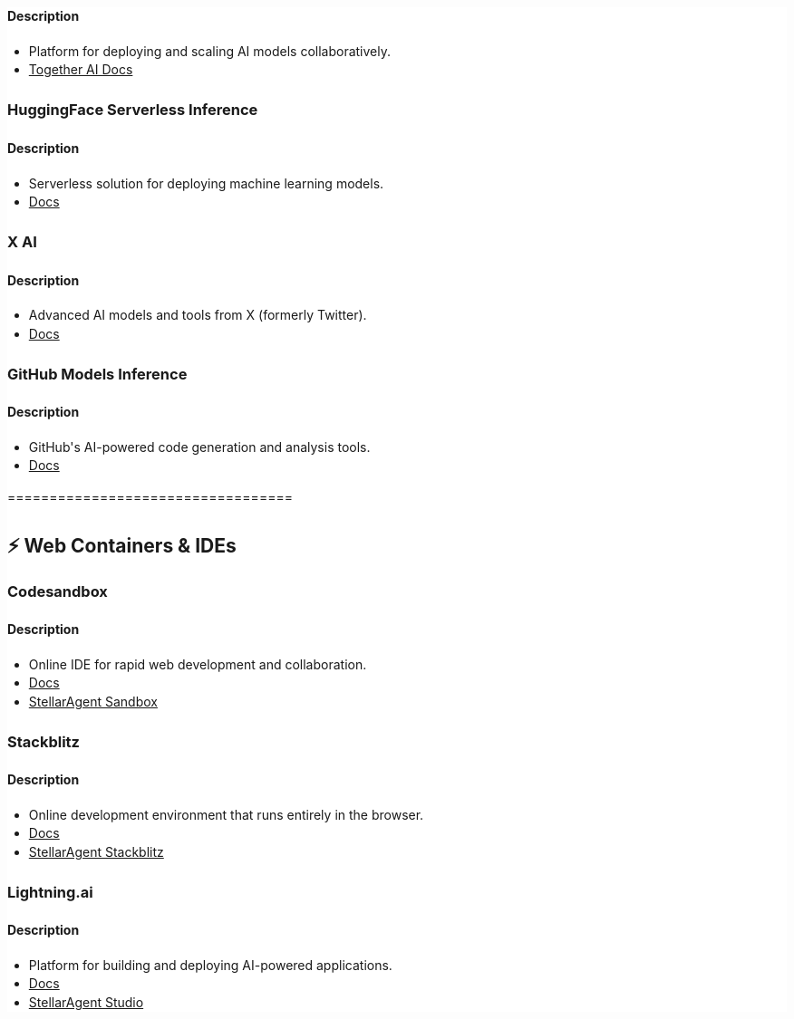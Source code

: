 #### Description

- Platform for deploying and scaling AI models collaboratively.
- [Together AI Docs](https://docs.together.ai/)

### **HuggingFace Serverless Inference**

#### Description

- Serverless solution for deploying machine learning models.
- [Docs](https://huggingface.co/docs/inference-endpoints/index)

### **X AI**

#### Description

- Advanced AI models and tools from X (formerly Twitter).
- [Docs](https://platform.openai.com/docs/guides/gpt)

### **GitHub Models Inference**

#### Description

- GitHub's AI-powered code generation and analysis tools.
- [Docs](https://github.blog/2023-11-08-universe-2023-github-copilot-transforms-into-an-ai-powered-developer-experience/)

==================================

## ⚡ Web Containers & IDEs

### **Codesandbox**

#### Description

- Online IDE for rapid web development and collaboration.
- [Docs](https://codesandbox.io/docs)
- [StellarAgent Sandbox](https://codesandbox.io/p/github/AReid987/stellarAgent/main)

### **Stackblitz**

#### Description

- Online development environment that runs entirely in the browser.
- [Docs](https://developer.stackblitz.com/)
- [StellarAgent Stackblitz](https://stackblitz.com/~/github.com/AReid987/stellarAgent)

### **Lightning.ai**

#### Description

- Platform for building and deploying AI-powered applications.
- [Docs](https://lightning.ai/docs/overview/getting-started)
- [StellarAgent Studio](https://lightning.ai/readmusik/vision-model/studios/stellaragent/code)
